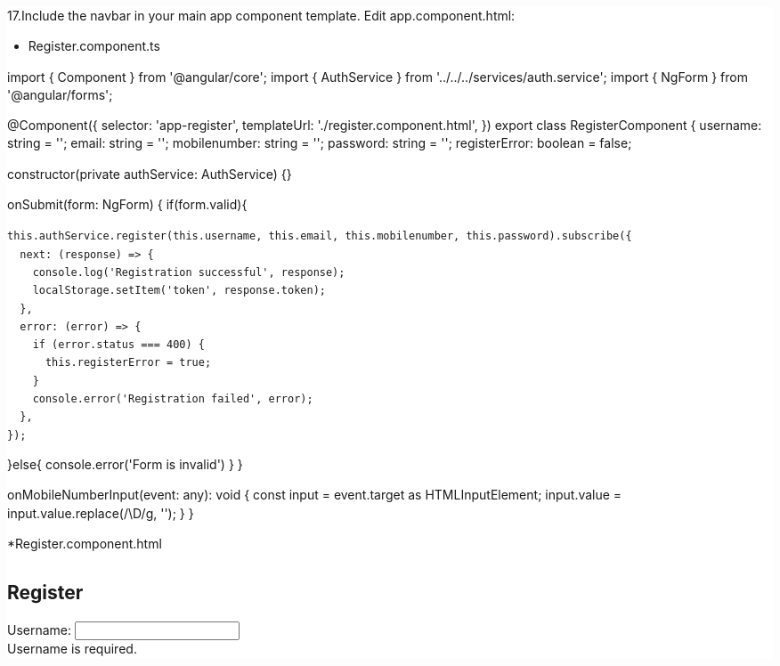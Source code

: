 17.Include the navbar in your main app component template. Edit app.component.html:

<app-navbar></app-navbar>
<router-outlet></router-outlet>


* Register.component.ts

import { Component } from '@angular/core';
import { AuthService } from '../../../services/auth.service';
import { NgForm } from '@angular/forms';


@Component({
  selector: 'app-register',
  templateUrl: './register.component.html',
})
export class RegisterComponent {
  username: string = '';
  email: string = '';
  mobilenumber: string = '';
  password: string = '';
  registerError: boolean = false;

  constructor(private authService: AuthService) {}

  onSubmit(form: NgForm) {
    if(form.valid){

    this.authService.register(this.username, this.email, this.mobilenumber, this.password).subscribe({
      next: (response) => {
        console.log('Registration successful', response);
        localStorage.setItem('token', response.token); 
      },
      error: (error) => {
        if (error.status === 400) {
          this.registerError = true;
        }
        console.error('Registration failed', error);
      },
    });
  }else{
    console.error('Form is invalid')
  }
  }

  onMobileNumberInput(event: any): void {
    const input = event.target as HTMLInputElement;
    input.value = input.value.replace(/\D/g, ''); 
  }
}

*Register.component.html

<div class="container mt-5">
    <div class="row justify-content-center">
      <div class="col-md-4">
        <h2 class="text-center mb-4">Register</h2>
        <form (ngSubmit)="onSubmit(registerForm)" #registerForm="ngForm" novalidate>
          <!-- Username -->
          <div class="mb-3">
            <label for="username" class="form-label">Username:</label>
            <input type="text" id="username" class="form-control" 
                   [(ngModel)]="username" name="username" required>
            <div *ngIf="registerForm.submitted && !username" class="text-danger">
              Username is required.
            </div>
          </div>
          